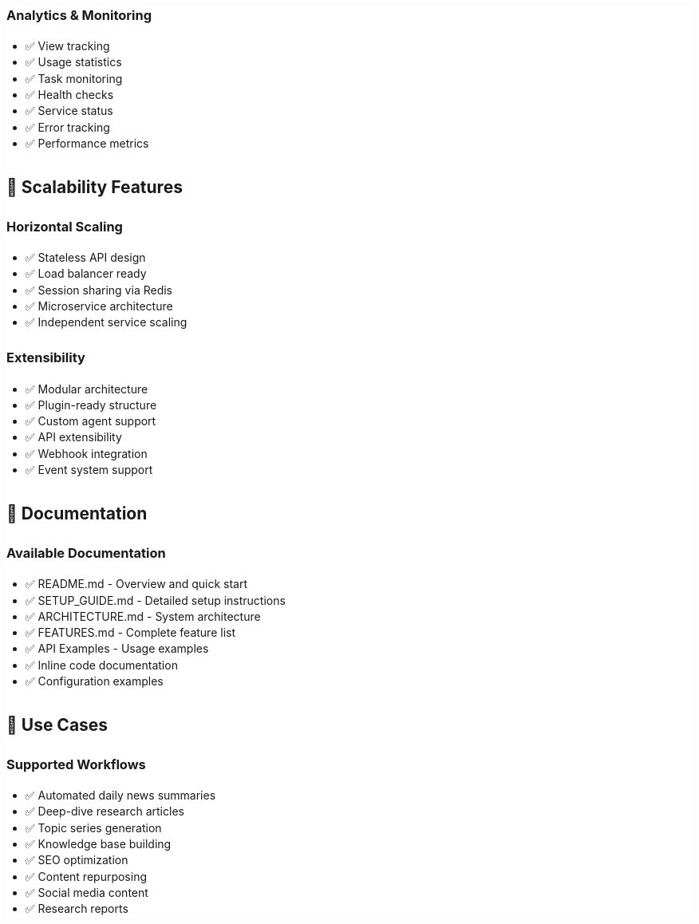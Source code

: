 ### Analytics & Monitoring
- ✅ View tracking
- ✅ Usage statistics
- ✅ Task monitoring
- ✅ Health checks
- ✅ Service status
- ✅ Error tracking
- ✅ Performance metrics

## 🚀 Scalability Features

### Horizontal Scaling
- ✅ Stateless API design
- ✅ Load balancer ready
- ✅ Session sharing via Redis
- ✅ Microservice architecture
- ✅ Independent service scaling

### Extensibility
- ✅ Modular architecture
- ✅ Plugin-ready structure
- ✅ Custom agent support
- ✅ API extensibility
- ✅ Webhook integration
- ✅ Event system support

## 📖 Documentation

### Available Documentation
- ✅ README.md - Overview and quick start
- ✅ SETUP_GUIDE.md - Detailed setup instructions
- ✅ ARCHITECTURE.md - System architecture
- ✅ FEATURES.md - Complete feature list
- ✅ API Examples - Usage examples
- ✅ Inline code documentation
- ✅ Configuration examples

## 🎯 Use Cases

### Supported Workflows
- ✅ Automated daily news summaries
- ✅ Deep-dive research articles
- ✅ Topic series generation
- ✅ Knowledge base building
- ✅ SEO optimization
- ✅ Content repurposing
- ✅ Social media content
- ✅ Research reports
